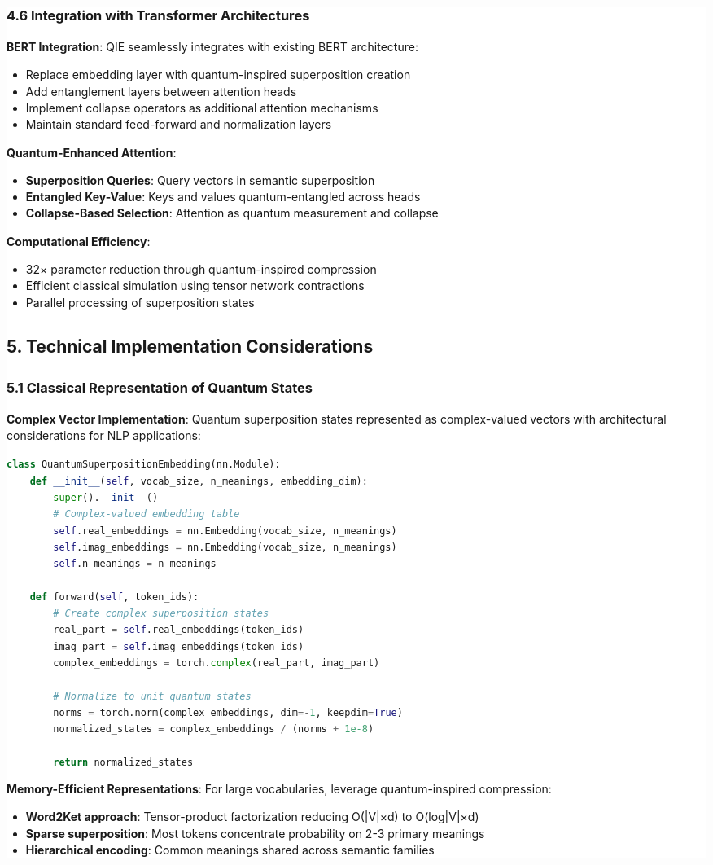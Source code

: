 ### 4.6 Integration with Transformer Architectures

**BERT Integration**: QIE seamlessly integrates with existing BERT architecture:

- Replace embedding layer with quantum-inspired superposition creation
- Add entanglement layers between attention heads  
- Implement collapse operators as additional attention mechanisms
- Maintain standard feed-forward and normalization layers

**Quantum-Enhanced Attention**:

- **Superposition Queries**: Query vectors in semantic superposition
- **Entangled Key-Value**: Keys and values quantum-entangled across heads
- **Collapse-Based Selection**: Attention as quantum measurement and collapse

**Computational Efficiency**:

- 32× parameter reduction through quantum-inspired compression
- Efficient classical simulation using tensor network contractions
- Parallel processing of superposition states

## 5. Technical Implementation Considerations

### 5.1 Classical Representation of Quantum States

**Complex Vector Implementation**: Quantum superposition states represented as complex-valued vectors with architectural considerations for NLP applications:

```python
class QuantumSuperpositionEmbedding(nn.Module):
    def __init__(self, vocab_size, n_meanings, embedding_dim):
        super().__init__()
        # Complex-valued embedding table
        self.real_embeddings = nn.Embedding(vocab_size, n_meanings)
        self.imag_embeddings = nn.Embedding(vocab_size, n_meanings)
        self.n_meanings = n_meanings
        
    def forward(self, token_ids):
        # Create complex superposition states
        real_part = self.real_embeddings(token_ids)
        imag_part = self.imag_embeddings(token_ids)
        complex_embeddings = torch.complex(real_part, imag_part)
        
        # Normalize to unit quantum states
        norms = torch.norm(complex_embeddings, dim=-1, keepdim=True)
        normalized_states = complex_embeddings / (norms + 1e-8)
        
        return normalized_states
```

**Memory-Efficient Representations**: For large vocabularies, leverage quantum-inspired compression:

- **Word2Ket approach**: Tensor-product factorization reducing O(|V|×d) to O(log|V|×d)
- **Sparse superposition**: Most tokens concentrate probability on 2-3 primary meanings
- **Hierarchical encoding**: Common meanings shared across semantic families
